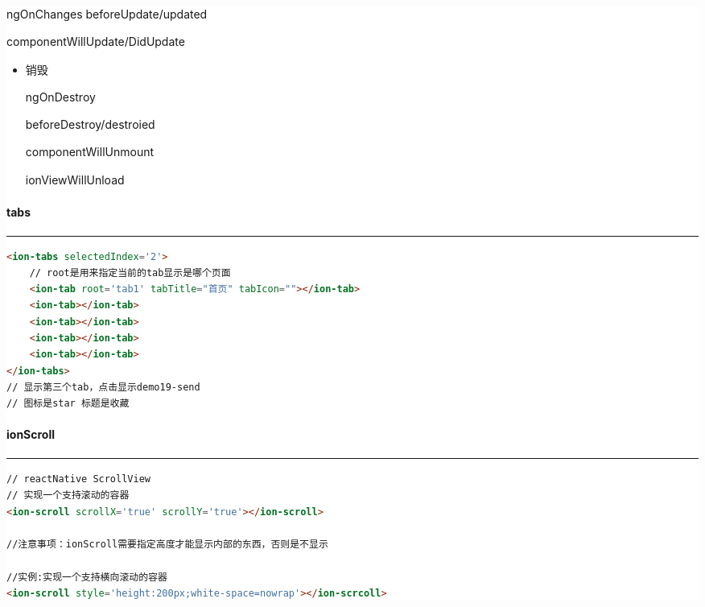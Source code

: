   ngOnChanges beforeUpdate/updated

  componentWillUpdate/DidUpdate

+ 销毁

  ngOnDestroy

  beforeDestroy/destroied

  componentWillUnmount

  ionViewWillUnload



#### tabs

---

```html
<ion-tabs selectedIndex='2'>
	// root是用来指定当前的tab显示是哪个页面
	<ion-tab root='tab1' tabTitle="首页" tabIcon=""></ion-tab>
	<ion-tab></ion-tab>
	<ion-tab></ion-tab>
	<ion-tab></ion-tab>
	<ion-tab></ion-tab>
</ion-tabs>
// 显示第三个tab，点击显示demo19-send 
// 图标是star 标题是收藏
```



#### ionScroll

---

```html
// reactNative ScrollView
// 实现一个支持滚动的容器
<ion-scroll scrollX='true' scrollY='true'></ion-scroll>

//注意事项：ionScroll需要指定高度才能显示内部的东西，否则是不显示

//实例:实现一个支持横向滚动的容器
<ion-scroll style='height:200px;white-space=nowrap'></ion-scrcoll>
```

